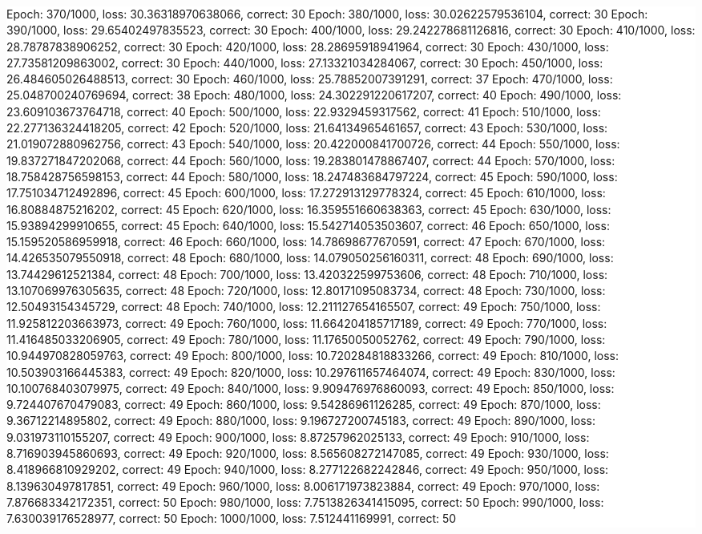 Epoch: 370/1000, loss: 30.36318970638066, correct: 30
Epoch: 380/1000, loss: 30.02622579536104, correct: 30
Epoch: 390/1000, loss: 29.65402497835523, correct: 30
Epoch: 400/1000, loss: 29.242278681126816, correct: 30
Epoch: 410/1000, loss: 28.78787838906252, correct: 30
Epoch: 420/1000, loss: 28.28695918941964, correct: 30
Epoch: 430/1000, loss: 27.73581209863002, correct: 30
Epoch: 440/1000, loss: 27.13321034284067, correct: 30
Epoch: 450/1000, loss: 26.484605026488513, correct: 30
Epoch: 460/1000, loss: 25.78852007391291, correct: 37
Epoch: 470/1000, loss: 25.048700240769694, correct: 38
Epoch: 480/1000, loss: 24.302291220617207, correct: 40
Epoch: 490/1000, loss: 23.609103673764718, correct: 40
Epoch: 500/1000, loss: 22.9329459317562, correct: 41
Epoch: 510/1000, loss: 22.277136324418205, correct: 42
Epoch: 520/1000, loss: 21.64134965461657, correct: 43
Epoch: 530/1000, loss: 21.019072880962756, correct: 43
Epoch: 540/1000, loss: 20.422000841700726, correct: 44
Epoch: 550/1000, loss: 19.837271847202068, correct: 44
Epoch: 560/1000, loss: 19.283801478867407, correct: 44
Epoch: 570/1000, loss: 18.758428756598153, correct: 44
Epoch: 580/1000, loss: 18.247483684797224, correct: 45
Epoch: 590/1000, loss: 17.751034712492896, correct: 45
Epoch: 600/1000, loss: 17.272913129778324, correct: 45
Epoch: 610/1000, loss: 16.80884875216202, correct: 45
Epoch: 620/1000, loss: 16.359551660638363, correct: 45
Epoch: 630/1000, loss: 15.93894299910655, correct: 45
Epoch: 640/1000, loss: 15.542714053503607, correct: 46
Epoch: 650/1000, loss: 15.159520586959918, correct: 46
Epoch: 660/1000, loss: 14.78698677670591, correct: 47
Epoch: 670/1000, loss: 14.426535079550918, correct: 48
Epoch: 680/1000, loss: 14.079050256160311, correct: 48
Epoch: 690/1000, loss: 13.74429612521384, correct: 48
Epoch: 700/1000, loss: 13.420322599753606, correct: 48
Epoch: 710/1000, loss: 13.107069976305635, correct: 48
Epoch: 720/1000, loss: 12.80171095083734, correct: 48
Epoch: 730/1000, loss: 12.50493154345729, correct: 48
Epoch: 740/1000, loss: 12.211127654165507, correct: 49
Epoch: 750/1000, loss: 11.925812203663973, correct: 49
Epoch: 760/1000, loss: 11.664204185717189, correct: 49
Epoch: 770/1000, loss: 11.416485033206905, correct: 49
Epoch: 780/1000, loss: 11.17650050052762, correct: 49
Epoch: 790/1000, loss: 10.944970828059763, correct: 49
Epoch: 800/1000, loss: 10.720284818833266, correct: 49
Epoch: 810/1000, loss: 10.503903166445383, correct: 49
Epoch: 820/1000, loss: 10.297611657464074, correct: 49
Epoch: 830/1000, loss: 10.100768403079975, correct: 49
Epoch: 840/1000, loss: 9.909476976860093, correct: 49
Epoch: 850/1000, loss: 9.724407670479083, correct: 49
Epoch: 860/1000, loss: 9.54286961126285, correct: 49
Epoch: 870/1000, loss: 9.36712214895802, correct: 49
Epoch: 880/1000, loss: 9.196727200745183, correct: 49
Epoch: 890/1000, loss: 9.031973110155207, correct: 49
Epoch: 900/1000, loss: 8.87257962025133, correct: 49
Epoch: 910/1000, loss: 8.716903945860693, correct: 49
Epoch: 920/1000, loss: 8.565608272147085, correct: 49
Epoch: 930/1000, loss: 8.418966810929202, correct: 49
Epoch: 940/1000, loss: 8.277122682242846, correct: 49
Epoch: 950/1000, loss: 8.139630497817851, correct: 49
Epoch: 960/1000, loss: 8.006171973823884, correct: 49
Epoch: 970/1000, loss: 7.876683342172351, correct: 50
Epoch: 980/1000, loss: 7.7513826341415095, correct: 50
Epoch: 990/1000, loss: 7.630039176528977, correct: 50
Epoch: 1000/1000, loss: 7.512441169991, correct: 50
